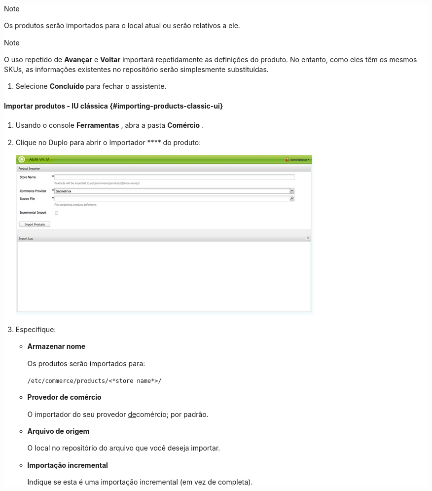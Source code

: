   >[!NOTE]
   >
   >Os produtos serão importados para o local atual ou serão relativos a ele.

   >[!NOTE]
   >
   >O uso repetido de **Avançar** e **Voltar** importará repetidamente as definições do produto. No entanto, como eles têm os mesmos SKUs, as informações existentes no repositório serão simplesmente substituídas.

1. Selecione **Concluído** para fechar o assistente.

#### Importar produtos - IU clássica {#importing-products-classic-ui}

1. Usando o console **Ferramentas** , abra a pasta **Comércio** .
1. Clique no Duplo para abrir o Importador **** do produto:

   ![chlimage_1-22](assets/chlimage_1-22.jpeg)

1. Especifique:

   * **Armazenar nome**

      Os produtos serão importados para:

      `/etc/commerce/products/<*store name*>/`

   * **Provedor de comércio**

      O importador do seu provedor [de](/help/sites-administering/concepts.md#commerce-providers)comércio; por padrão.

   * **Arquivo de origem**

      O local no repositório do arquivo que você deseja importar.

   * **Importação incremental**

      Indique se esta é uma importação incremental (em vez de completa).
